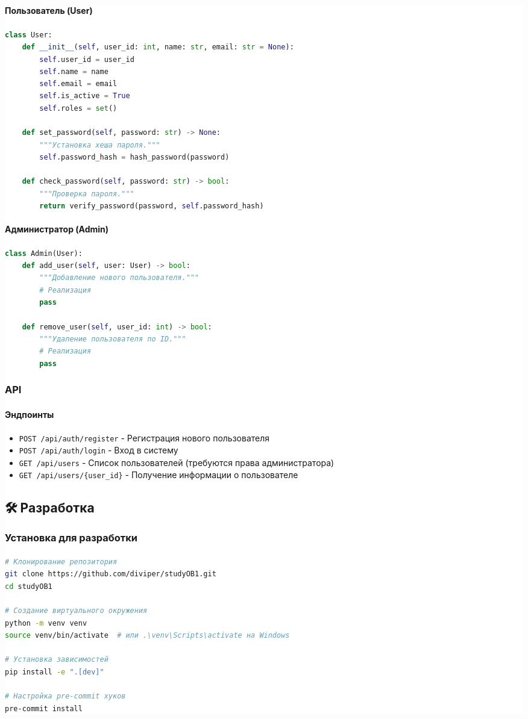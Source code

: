 #### Пользователь (User)

```python
class User:
    def __init__(self, user_id: int, name: str, email: str = None):
        self.user_id = user_id
        self.name = name
        self.email = email
        self.is_active = True
        self.roles = set()

    def set_password(self, password: str) -> None:
        """Установка хеша пароля."""
        self.password_hash = hash_password(password)

    def check_password(self, password: str) -> bool:
        """Проверка пароля."""
        return verify_password(password, self.password_hash)
```

#### Администратор (Admin)

```python
class Admin(User):
    def add_user(self, user: User) -> bool:
        """Добавление нового пользователя."""
        # Реализация
        pass

    def remove_user(self, user_id: int) -> bool:
        """Удаление пользователя по ID."""
        # Реализация
        pass
```

### API

#### Эндпоинты

- `POST /api/auth/register` - Регистрация нового пользователя
- `POST /api/auth/login` - Вход в систему
- `GET /api/users` - Список пользователей (требуются права администратора)
- `GET /api/users/{user_id}` - Получение информации о пользователе

## 🛠️ Разработка

### Установка для разработки

```bash
# Клонирование репозитория
git clone https://github.com/diviper/studyOB1.git
cd studyOB1

# Создание виртуального окружения
python -m venv venv
source venv/bin/activate  # или .\venv\Scripts\activate на Windows

# Установка зависимостей
pip install -e ".[dev]"

# Настройка pre-commit хуков
pre-commit install
```
